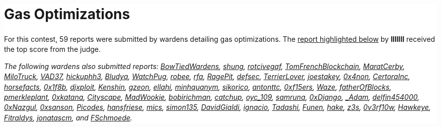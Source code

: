[](#gas-optimizations)Gas Optimizations
=======================================

For this contest, 59 reports were submitted by wardens detailing gas optimizations. The [report highlighted below](https://github.com/code-423n4/2022-05-cally-findings/issues/45) by **IllIllI** received the top score from the judge.

_The following wardens also submitted reports: [BowTiedWardens](https://github.com/code-423n4/2022-05-cally-findings/issues/189), [shung](https://github.com/code-423n4/2022-05-cally-findings/issues/114), [rotcivegaf](https://github.com/code-423n4/2022-05-cally-findings/issues/143), [TomFrenchBlockchain](https://github.com/code-423n4/2022-05-cally-findings/issues/261), [MaratCerby](https://github.com/code-423n4/2022-05-cally-findings/issues/6), [MiloTruck](https://github.com/code-423n4/2022-05-cally-findings/issues/132), [VAD37](https://github.com/code-423n4/2022-05-cally-findings/issues/181), [hickuphh3](https://github.com/code-423n4/2022-05-cally-findings/issues/40), [Bludya](https://github.com/code-423n4/2022-05-cally-findings/issues/109), [WatchPug](https://github.com/code-423n4/2022-05-cally-findings/issues/231), [robee](https://github.com/code-423n4/2022-05-cally-findings/issues/264), [rfa](https://github.com/code-423n4/2022-05-cally-findings/issues/290), [RagePit](https://github.com/code-423n4/2022-05-cally-findings/issues/59), [defsec](https://github.com/code-423n4/2022-05-cally-findings/issues/287), [TerrierLover](https://github.com/code-423n4/2022-05-cally-findings/issues/301), [joestakey](https://github.com/code-423n4/2022-05-cally-findings/issues/265), [0x4non](https://github.com/code-423n4/2022-05-cally-findings/issues/17), [CertoraInc](https://github.com/code-423n4/2022-05-cally-findings/issues/283), [horsefacts](https://github.com/code-423n4/2022-05-cally-findings/issues/295), [0x1f8b](https://github.com/code-423n4/2022-05-cally-findings/issues/42), [djxploit](https://github.com/code-423n4/2022-05-cally-findings/issues/293), [Kenshin](https://github.com/code-423n4/2022-05-cally-findings/issues/175), [gzeon](https://github.com/code-423n4/2022-05-cally-findings/issues/209), [ellahi](https://github.com/code-423n4/2022-05-cally-findings/issues/79), [minhquanym](https://github.com/code-423n4/2022-05-cally-findings/issues/96), [sikorico](https://github.com/code-423n4/2022-05-cally-findings/issues/201), [antonttc](https://github.com/code-423n4/2022-05-cally-findings/issues/144), [0xf15ers](https://github.com/code-423n4/2022-05-cally-findings/issues/173), [Waze](https://github.com/code-423n4/2022-05-cally-findings/issues/278), [fatherOfBlocks](https://github.com/code-423n4/2022-05-cally-findings/issues/152), [pmerkleplant](https://github.com/code-423n4/2022-05-cally-findings/issues/148), [0xkatana](https://github.com/code-423n4/2022-05-cally-findings/issues/86), [Cityscape](https://github.com/code-423n4/2022-05-cally-findings/issues/93), [MadWookie](https://github.com/code-423n4/2022-05-cally-findings/issues/164), [bobirichman](https://github.com/code-423n4/2022-05-cally-findings/issues/218), [catchup](https://github.com/code-423n4/2022-05-cally-findings/issues/216), [oyc\_109](https://github.com/code-423n4/2022-05-cally-findings/issues/19), [samruna](https://github.com/code-423n4/2022-05-cally-findings/issues/21), [0xDjango](https://github.com/code-423n4/2022-05-cally-findings/issues/105), [\_Adam](https://github.com/code-423n4/2022-05-cally-findings/issues/183), [delfin454000](https://github.com/code-423n4/2022-05-cally-findings/issues/141), [0xNazgul](https://github.com/code-423n4/2022-05-cally-findings/issues/26), [0xsanson](https://github.com/code-423n4/2022-05-cally-findings/issues/304), [Picodes](https://github.com/code-423n4/2022-05-cally-findings/issues/193), [hansfriese](https://github.com/code-423n4/2022-05-cally-findings/issues/102), [mics](https://github.com/code-423n4/2022-05-cally-findings/issues/184), [simon135](https://github.com/code-423n4/2022-05-cally-findings/issues/53), [DavidGialdi](https://github.com/code-423n4/2022-05-cally-findings/issues/259), [ignacio](https://github.com/code-423n4/2022-05-cally-findings/issues/117), [Tadashi](https://github.com/code-423n4/2022-05-cally-findings/issues/162), [Funen](https://github.com/code-423n4/2022-05-cally-findings/issues/230), [hake](https://github.com/code-423n4/2022-05-cally-findings/issues/75), [z3s](https://github.com/code-423n4/2022-05-cally-findings/issues/256), [0v3rf10w](https://github.com/code-423n4/2022-05-cally-findings/issues/223), [Hawkeye](https://github.com/code-423n4/2022-05-cally-findings/issues/156), [Fitraldys](https://github.com/code-423n4/2022-05-cally-findings/issues/273), [jonatascm](https://github.com/code-423n4/2022-05-cally-findings/issues/125), and [FSchmoede](https://github.com/code-423n4/2022-05-cally-findings/issues/134)._
